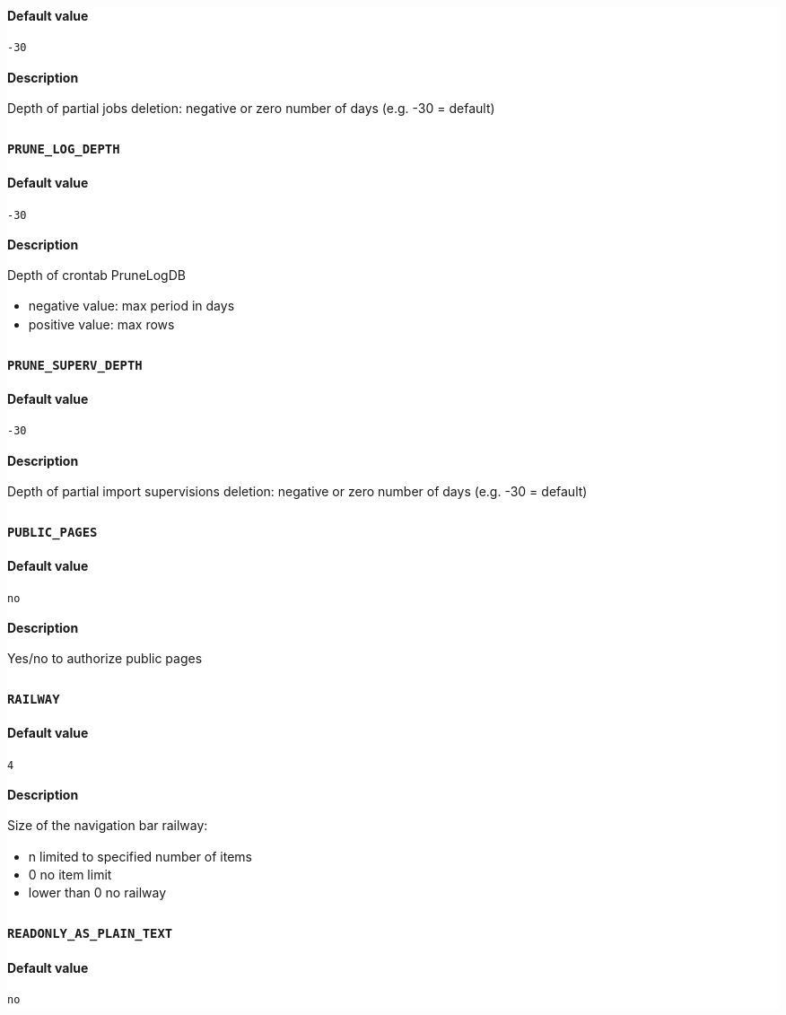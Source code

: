 **Default value**

	-30

**Description**

Depth of partial jobs deletion: negative or zero number of days (e.g. -30 = default)

### `PRUNE_LOG_DEPTH`

**Default value**

	-30

**Description**

Depth of crontab PruneLogDB

- negative value: max period in days
- positive value: max rows

### `PRUNE_SUPERV_DEPTH`

**Default value**

	-30

**Description**

Depth of partial import supervisions deletion: negative or zero number of days (e.g. -30 = default)

### `PUBLIC_PAGES`

**Default value**

	no

**Description**

Yes/no to authorize public pages

### `RAILWAY`

**Default value**

	4

**Description**

Size of the navigation bar railway:

- n limited to specified number of items
- 0 no item limit
- lower than 0 no railway

### `READONLY_AS_PLAIN_TEXT`

**Default value**

	no

